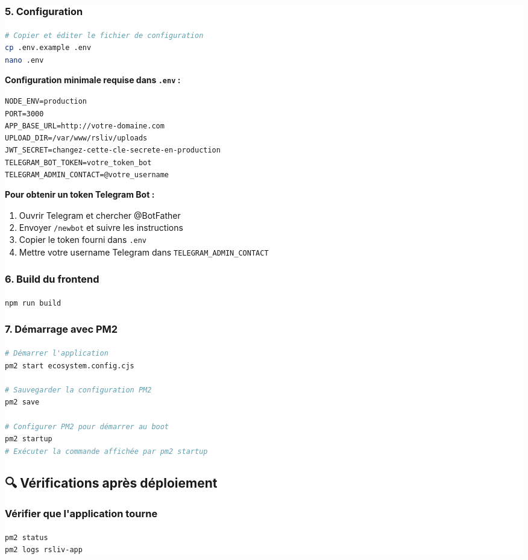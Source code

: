 ### 5. Configuration

```bash
# Copier et éditer le fichier de configuration
cp .env.example .env
nano .env
```

**Configuration minimale requise dans `.env` :**

```env
NODE_ENV=production
PORT=3000
APP_BASE_URL=http://votre-domaine.com
UPLOAD_DIR=/var/www/rsliv/uploads
JWT_SECRET=changez-cette-cle-secrete-en-production
TELEGRAM_BOT_TOKEN=votre_token_bot
TELEGRAM_ADMIN_CONTACT=@votre_username
```

**Pour obtenir un token Telegram Bot :**
1. Ouvrir Telegram et chercher @BotFather
2. Envoyer `/newbot` et suivre les instructions
3. Copier le token fourni dans `.env`
4. Mettre votre username Telegram dans `TELEGRAM_ADMIN_CONTACT`

### 6. Build du frontend

```bash
npm run build
```

### 7. Démarrage avec PM2

```bash
# Démarrer l'application
pm2 start ecosystem.config.cjs

# Sauvegarder la configuration PM2
pm2 save

# Configurer PM2 pour démarrer au boot
pm2 startup
# Exécuter la commande affichée par pm2 startup
```

## 🔍 Vérifications après déploiement

### Vérifier que l'application tourne

```bash
pm2 status
pm2 logs rsliv-app
```
